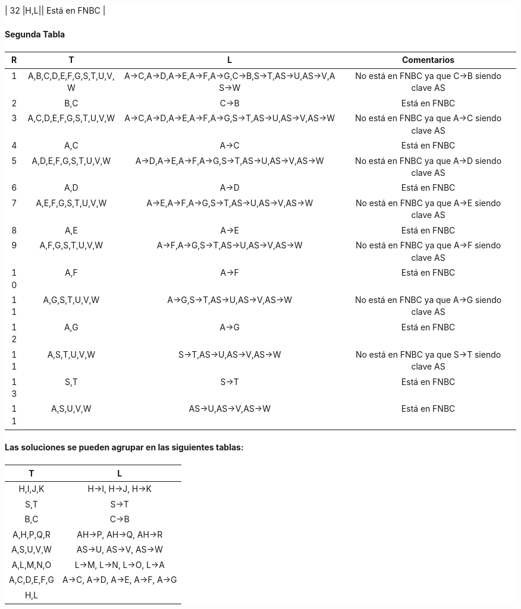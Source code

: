 | 32 |H,L|| Está en FNBC |

#### Segunda Tabla

| R | T | L | Comentarios |
|:---:|:---:|:---:|:---:|
| 1 |A,B,C,D,E,F,G,S,T,U,V,W| A→C,A→D,A→E,A→F,A→G,C→B,S→T,AS→U,AS→V,AS→W | No está en FNBC ya que C→B siendo clave AS|
| 2 |B,C| C→B| Está en FNBC|
| 3 |A,C,D,E,F,G,S,T,U,V,W| A→C,A→D,A→E,A→F,A→G,S→T,AS→U,AS→V,AS→W | No está en FNBC ya que A→C siendo clave AS|
| 4 | A,C | A→C | Está en FNBC|
| 5 |A,D,E,F,G,S,T,U,V,W| A→D,A→E,A→F,A→G,S→T,AS→U,AS→V,AS→W | No está en FNBC ya que A→D siendo clave AS|
| 6 | A,D | A→D | Está en FNBC|
| 7 |A,E,F,G,S,T,U,V,W| A→E,A→F,A→G,S→T,AS→U,AS→V,AS→W | No está en FNBC ya que A→E siendo clave AS|
| 8 | A,E | A→E | Está en FNBC|
| 9 |A,F,G,S,T,U,V,W| A→F,A→G,S→T,AS→U,AS→V,AS→W | No está en FNBC ya que A→F siendo clave AS|
| 10 | A,F | A→F | Está en FNBC|
| 11 |A,G,S,T,U,V,W| A→G,S→T,AS→U,AS→V,AS→W | No está en FNBC ya que A→G siendo clave AS|
| 12 | A,G | A→G | Está en FNBC|
| 11 |A,S,T,U,V,W| S→T,AS→U,AS→V,AS→W | No está en FNBC ya que S→T siendo clave AS|
| 13 |S,T | S→T | Está en FNBC|
| 11 |A,S,U,V,W| AS→U,AS→V,AS→W | Está en FNBC |

#### Las soluciones se pueden agrupar en las siguientes tablas:

| T | L |
| :---: |:---:|
|H,I,J,K|H→I, H→J, H→K|
|S,T|S→T|
|B,C|C→B|
|A,H,P,Q,R|AH→P, AH→Q, AH→R|
|A,S,U,V,W|AS→U, AS→V, AS→W|
|A,L,M,N,O| L→M, L→N, L→O, L→A|
|A,C,D,E,F,G| A→C, A→D, A→E, A→F, A→G|
|H,L| |

